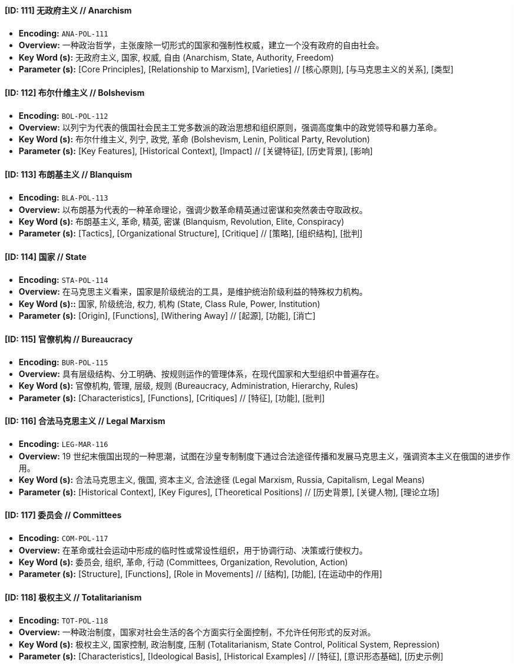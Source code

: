 #### **[ID: 111] 无政府主义 // Anarchism**
* **Encoding:** `ANA-POL-111`
* **Overview:** 一种政治哲学，主张废除一切形式的国家和强制性权威，建立一个没有政府的自由社会。
* **Key Word (s):** 无政府主义, 国家, 权威, 自由 (Anarchism, State, Authority, Freedom)
* **Parameter (s):** [Core Principles], [Relationship to Marxism], [Varieties] // [核心原则], [与马克思主义的关系], [类型]

#### **[ID: 112] 布尔什维主义 // Bolshevism**
* **Encoding:** `BOL-POL-112`
* **Overview:** 以列宁为代表的俄国社会民主工党多数派的政治思想和组织原则，强调高度集中的政党领导和暴力革命。
* **Key Word (s):** 布尔什维主义, 列宁, 政党, 革命 (Bolshevism, Lenin, Political Party, Revolution)
* **Parameter (s):** [Key Features], [Historical Context], [Impact] // [关键特征], [历史背景], [影响]

#### **[ID: 113] 布朗基主义 // Blanquism**
* **Encoding:** `BLA-POL-113`
* **Overview:** 以布朗基为代表的一种革命理论，强调少数革命精英通过密谋和突然袭击夺取政权。
* **Key Word (s):** 布朗基主义, 革命, 精英, 密谋 (Blanquism, Revolution, Elite, Conspiracy)
* **Parameter (s):** [Tactics], [Organizational Structure], [Critique] // [策略], [组织结构], [批判]

#### **[ID: 114] 国家 // State**
* **Encoding:** `STA-POL-114`
* **Overview:** 在马克思主义看来，国家是阶级统治的工具，是维护统治阶级利益的特殊权力机构。
* **Key Word (s)::** 国家, 阶级统治, 权力, 机构 (State, Class Rule, Power, Institution)
* **Parameter (s):** [Origin], [Functions], [Withering Away] // [起源], [功能], [消亡]

#### **[ID: 115] 官僚机构 // Bureaucracy**
* **Encoding:** `BUR-POL-115`
* **Overview:** 具有层级结构、分工明确、按规则运作的管理体系，在现代国家和大型组织中普遍存在。
* **Key Word (s):** 官僚机构, 管理, 层级, 规则 (Bureaucracy, Administration, Hierarchy, Rules)
* **Parameter (s):** [Characteristics], [Functions], [Critiques] // [特征], [功能], [批判]

#### **[ID: 116] 合法马克思主义 // Legal Marxism**
* **Encoding:** `LEG-MAR-116`
* **Overview:** 19 世纪末俄国出现的一种思潮，试图在沙皇专制制度下通过合法途径传播和发展马克思主义，强调资本主义在俄国的进步作用。
* **Key Word (s):** 合法马克思主义, 俄国, 资本主义, 合法途径 (Legal Marxism, Russia, Capitalism, Legal Means)
* **Parameter (s):** [Historical Context], [Key Figures], [Theoretical Positions] // [历史背景], [关键人物], [理论立场]

#### **[ID: 117] 委员会 // Committees**
* **Encoding:** `COM-POL-117`
* **Overview:** 在革命或社会运动中形成的临时性或常设性组织，用于协调行动、决策或行使权力。
* **Key Word (s):** 委员会, 组织, 革命, 行动 (Committees, Organization, Revolution, Action)
* **Parameter (s):** [Structure], [Functions], [Role in Movements] // [结构], [功能], [在运动中的作用]

#### **[ID: 118] 极权主义 // Totalitarianism**
* **Encoding:** `TOT-POL-118`
* **Overview:** 一种政治制度，国家对社会生活的各个方面实行全面控制，不允许任何形式的反对派。
* **Key Word (s):** 极权主义, 国家控制, 政治制度, 压制 (Totalitarianism, State Control, Political System, Repression)
* **Parameter (s):** [Characteristics], [Ideological Basis], [Historical Examples] // [特征], [意识形态基础], [历史示例]
